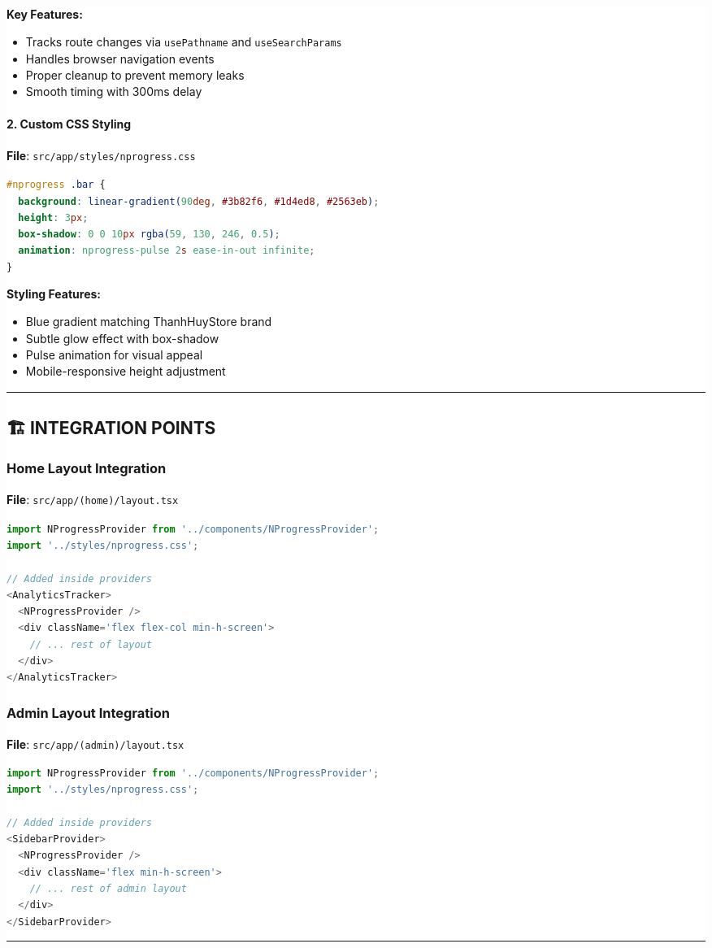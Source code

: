 **Key Features:**
- Tracks route changes via `usePathname` and `useSearchParams`
- Handles browser navigation events
- Proper cleanup to prevent memory leaks
- Smooth timing with 300ms delay

#### **2. Custom CSS Styling**
**File**: `src/app/styles/nprogress.css`
```css
#nprogress .bar {
  background: linear-gradient(90deg, #3b82f6, #1d4ed8, #2563eb);
  height: 3px;
  box-shadow: 0 0 10px rgba(59, 130, 246, 0.5);
  animation: nprogress-pulse 2s ease-in-out infinite;
}
```

**Styling Features:**
- Blue gradient matching ThanhHuyStore brand
- Subtle glow effect with box-shadow
- Pulse animation for visual appeal
- Mobile-responsive height adjustment

---

## **🏗️ INTEGRATION POINTS**

### **Home Layout Integration**
**File**: `src/app/(home)/layout.tsx`
```typescript
import NProgressProvider from '../components/NProgressProvider';
import '../styles/nprogress.css';

// Added inside providers
<AnalyticsTracker>
  <NProgressProvider />
  <div className='flex flex-col min-h-screen'>
    // ... rest of layout
  </div>
</AnalyticsTracker>
```

### **Admin Layout Integration**
**File**: `src/app/(admin)/layout.tsx`
```typescript
import NProgressProvider from '../components/NProgressProvider';
import '../styles/nprogress.css';

// Added inside providers
<SidebarProvider>
  <NProgressProvider />
  <div className='flex min-h-screen'>
    // ... rest of admin layout
  </div>
</SidebarProvider>
```

---